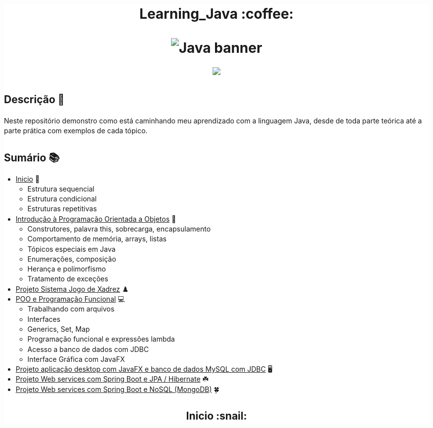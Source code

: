<h1 align="center">
  <p align="center">Learning_Java :coffee: </p>
  <a><img height="250" src="https://user-images.githubusercontent.com/63310044/205043136-2b938c2c-7f16-4c68-9db3-99888f87c6e8.jpg" alt="Java banner"></a>
</h1>

<p align="center">
<img src="http://img.shields.io/static/v1?label=STATUS&message=EM%20DESENVOLVIMENTO&color=GREEN&style=for-the-badge"/>
</p>

## Descrição :scroll:
Neste repositório demonstro como está caminhando meu aprendizado com a linguagem Java, desde de toda parte teórica até a parte prática com exemplos de cada tópico.


## Sumário :books:
* [Inicio](https://github.com/caiocfpeixoto/Learning_Java#--inicio-snail) 	:snail:
  * Estrutura sequencial
  * Estrutura condicional
  * Estruturas repetitivas
* [Introdução à Programação Orientada a Objetos](https://github.com/caiocfpeixoto/Learning_Java#--introdu%C3%A7%C3%A3o-%C3%A0-programa%C3%A7%C3%A3o-orientada-a-objetos-wave
) :wave:
  * Construtores, palavra this, sobrecarga, encapsulamento
  * Comportamento de memória, arrays, listas
  * Tópicos especiais em Java
  * Enumerações, composição
  * Herança e polimorfismo
  * Tratamento de exceções
* [Projeto Sistema Jogo de Xadrez](https://github.com/caiocfpeixoto/Learning_Java#--projeto-sistema-jogo-de-xadrez-chess_pawn) :chess_pawn:
* [POO e Programação Funcional](https://github.com/caiocfpeixoto/Learning_Java#--poo-e-programa%C3%A7%C3%A3o-funcional-computer) :computer:
  * Trabalhando com arquivos
  * Interfaces
  * Generics, Set, Map
  * Programação funcional e expressões lambda
  * Acesso a banco de dados com JDBC
  * Interface Gráfica com JavaFX
* [Projeto aplicação desktop com JavaFX e banco de dados MySQL com JDBC](
https://github.com/caiocfpeixoto/Learning_Java#--projeto-aplica%C3%A7%C3%A3o-desktop-com-javafx-e-banco-de-dados-mysql-com-jdbc-desktop_computer) :desktop_computer:
* [Projeto Web services com Spring Boot e JPA / Hibernate](
https://github.com/caiocfpeixoto/Learning_Java#--projeto-web-services-com-spring-boot-e-jpa--hibernate-shamrock) :shamrock:
* [Projeto Web services com Spring Boot e NoSQL (MongoDB)](https://github.com/caiocfpeixoto/Learning_Java#--projeto-web-services-com-spring-boot-e-nosql-mongodb-four_leaf_clover) :four_leaf_clover:

<h2 align="center">
  <p align="center">Inicio :snail:</p>
</h2>
